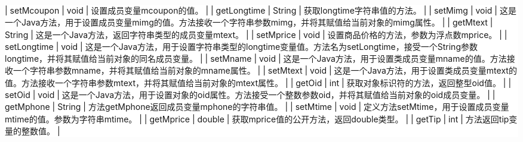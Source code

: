 | setMcoupon | void | 设置成员变量mcoupon的值。 |
| getLongtime | String | 获取longtime字符串值的方法。 |
| setMimg | void | 这是一个Java方法，用于设置成员变量mimg的值。方法接收一个字符串参数mimg，并将其赋值给当前对象的mimg属性。 |
| getMtext | String | 这是一个Java方法，返回字符串类型的成员变量mtext。 |
| setMprice | void | 设置商品价格的方法，参数为浮点数mprice。 |
| setLongtime | void | 这是一个Java方法，用于设置字符串类型的longtime变量值。方法名为setLongtime，接受一个String参数longtime，并将其赋值给当前对象的同名成员变量。 |
| setMname | void | 这是一个Java方法，用于设置类成员变量mname的值。方法接收一个字符串参数mname，并将其赋值给当前对象的mname属性。 |
| setMtext | void | 这是一个Java方法，用于设置类成员变量mtext的值。方法接收一个字符串参数mtext，并将其赋值给当前对象的mtext属性。 |
| getOid | int | 获取对象标识符的方法，返回整型oid值。 |
| setOid | void | 这是一个Java方法，用于设置对象的oid属性。方法接受一个整数参数oid，并将其赋值给当前对象的oid成员变量。 |
| getMphone | String | 方法getMphone返回成员变量mphone的字符串值。 |
| setMtime | void | 定义方法setMtime，用于设置成员变量mtime的值。参数为字符串mtime。 |
| getMprice | double | 获取mprice值的公开方法，返回double类型。 |
| getTip | int | 方法返回tip变量的整数值。 |




